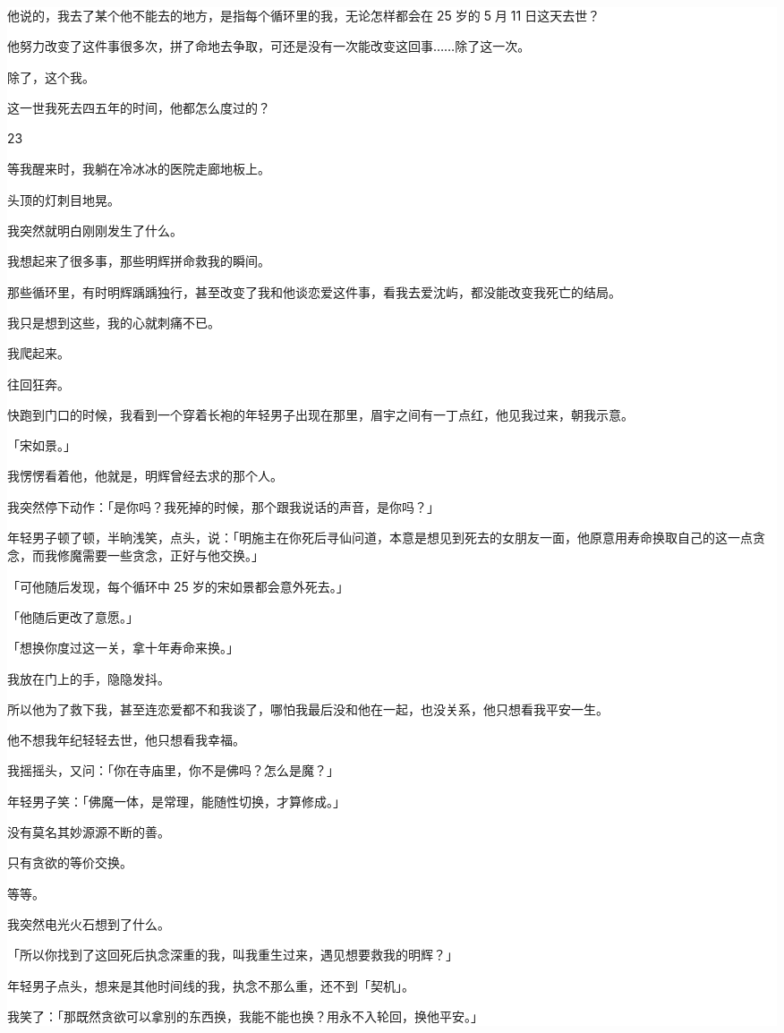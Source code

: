 他说的，我去了某个他不能去的地方，是指每个循环里的我，无论怎样都会在 25 岁的 5 月 11 日这天去世？

他努力改变了这件事很多次，拼了命地去争取，可还是没有一次能改变这回事……除了这一次。

除了，这个我。

这一世我死去四五年的时间，他都怎么度过的？

23

等我醒来时，我躺在冷冰冰的医院走廊地板上。

头顶的灯刺目地晃。

我突然就明白刚刚发生了什么。

我想起来了很多事，那些明辉拼命救我的瞬间。

那些循环里，有时明辉踽踽独行，甚至改变了我和他谈恋爱这件事，看我去爱沈屿，都没能改变我死亡的结局。

我只是想到这些，我的心就刺痛不已。

我爬起来。

往回狂奔。

快跑到门口的时候，我看到一个穿着长袍的年轻男子出现在那里，眉宇之间有一丁点红，他见我过来，朝我示意。

「宋如景。」

我愣愣看着他，他就是，明辉曾经去求的那个人。

我突然停下动作：「是你吗？我死掉的时候，那个跟我说话的声音，是你吗？」

年轻男子顿了顿，半晌浅笑，点头，说：「明施主在你死后寻仙问道，本意是想见到死去的女朋友一面，他原意用寿命换取自己的这一点贪念，而我修魔需要一些贪念，正好与他交换。」

「可他随后发现，每个循环中 25 岁的宋如景都会意外死去。」

「他随后更改了意愿。」

「想换你度过这一关，拿十年寿命来换。」

我放在门上的手，隐隐发抖。

所以他为了救下我，甚至连恋爱都不和我谈了，哪怕我最后没和他在一起，也没关系，他只想看我平安一生。

他不想我年纪轻轻去世，他只想看我幸福。

我摇摇头，又问：「你在寺庙里，你不是佛吗？怎么是魔？」

年轻男子笑：「佛魔一体，是常理，能随性切换，才算修成。」

没有莫名其妙源源不断的善。

只有贪欲的等价交换。

等等。

我突然电光火石想到了什么。

「所以你找到了这回死后执念深重的我，叫我重生过来，遇见想要救我的明辉？」

年轻男子点头，想来是其他时间线的我，执念不那么重，还不到「契机」。

我笑了：「那既然贪欲可以拿别的东西换，我能不能也换？用永不入轮回，换他平安。」
